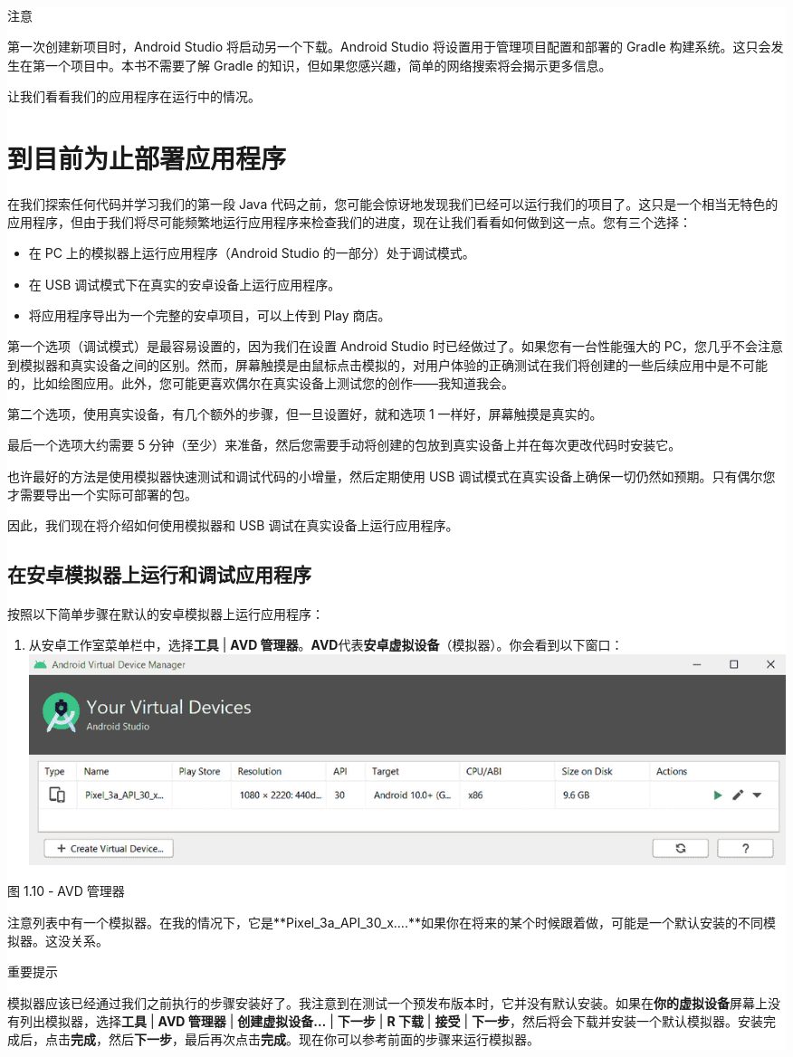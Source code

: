 注意

第一次创建新项目时，Android Studio 将启动另一个下载。Android Studio 将设置用于管理项目配置和部署的 Gradle 构建系统。这只会发生在第一个项目中。本书不需要了解 Gradle 的知识，但如果您感兴趣，简单的网络搜索将会揭示更多信息。

让我们看看我们的应用程序在运行中的情况。

# 到目前为止部署应用程序

在我们探索任何代码并学习我们的第一段 Java 代码之前，您可能会惊讶地发现我们已经可以运行我们的项目了。这只是一个相当无特色的应用程序，但由于我们将尽可能频繁地运行应用程序来检查我们的进度，现在让我们看看如何做到这一点。您有三个选择：

+   在 PC 上的模拟器上运行应用程序（Android Studio 的一部分）处于调试模式。

+   在 USB 调试模式下在真实的安卓设备上运行应用程序。

+   将应用程序导出为一个完整的安卓项目，可以上传到 Play 商店。

第一个选项（调试模式）是最容易设置的，因为我们在设置 Android Studio 时已经做过了。如果您有一台性能强大的 PC，您几乎不会注意到模拟器和真实设备之间的区别。然而，屏幕触摸是由鼠标点击模拟的，对用户体验的正确测试在我们将创建的一些后续应用中是不可能的，比如绘图应用。此外，您可能更喜欢偶尔在真实设备上测试您的创作——我知道我会。

第二个选项，使用真实设备，有几个额外的步骤，但一旦设置好，就和选项 1 一样好，屏幕触摸是真实的。

最后一个选项大约需要 5 分钟（至少）来准备，然后您需要手动将创建的包放到真实设备上并在每次更改代码时安装它。

也许最好的方法是使用模拟器快速测试和调试代码的小增量，然后定期使用 USB 调试模式在真实设备上确保一切仍然如预期。只有偶尔您才需要导出一个实际可部署的包。

因此，我们现在将介绍如何使用模拟器和 USB 调试在真实设备上运行应用程序。

## 在安卓模拟器上运行和调试应用程序

按照以下简单步骤在默认的安卓模拟器上运行应用程序：

1.  从安卓工作室菜单栏中，选择**工具** | **AVD 管理器**。**AVD**代表**安卓虚拟设备**（模拟器）。你会看到以下窗口：![图 1.10 - AVD 管理器](img/Figure_1.10_B16773.jpg)

图 1.10 - AVD 管理器

注意列表中有一个模拟器。在我的情况下，它是**Pixel_3a_API_30_x….**如果你在将来的某个时候跟着做，可能是一个默认安装的不同模拟器。这没关系。

重要提示

模拟器应该已经通过我们之前执行的步骤安装好了。我注意到在测试一个预发布版本时，它并没有默认安装。如果在**你的虚拟设备**屏幕上没有列出模拟器，选择**工具** | **AVD 管理器** | **创建虚拟设备…** | **下一步** | **R 下载** | **接受** | **下一步**，然后将会下载并安装一个默认模拟器。安装完成后，点击**完成**，然后**下一步**，最后再次点击**完成**。现在你可以参考前面的步骤来运行模拟器。
